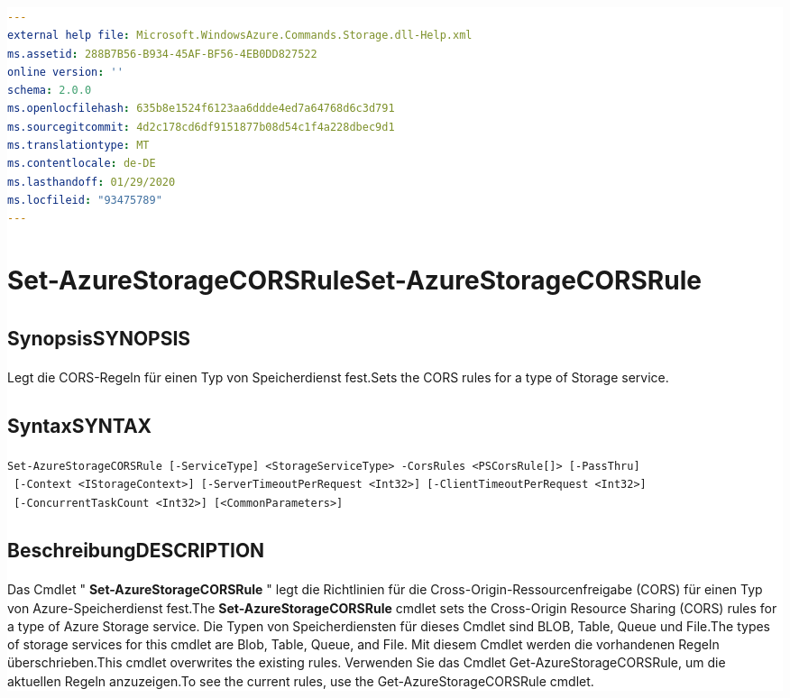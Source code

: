 ```yaml
---
external help file: Microsoft.WindowsAzure.Commands.Storage.dll-Help.xml
ms.assetid: 288B7B56-B934-45AF-BF56-4EB0DD827522
online version: ''
schema: 2.0.0
ms.openlocfilehash: 635b8e1524f6123aa6ddde4ed7a64768d6c3d791
ms.sourcegitcommit: 4d2c178cd6df9151877b08d54c1f4a228dbec9d1
ms.translationtype: MT
ms.contentlocale: de-DE
ms.lasthandoff: 01/29/2020
ms.locfileid: "93475789"
---
```

# <span data-ttu-id="9d704-101">Set-AzureStorageCORSRule</span><span class="sxs-lookup"><span data-stu-id="9d704-101">Set-AzureStorageCORSRule</span></span>

## <span data-ttu-id="9d704-102">Synopsis</span><span class="sxs-lookup"><span data-stu-id="9d704-102">SYNOPSIS</span></span>
<span data-ttu-id="9d704-103">Legt die CORS-Regeln für einen Typ von Speicherdienst fest.</span><span class="sxs-lookup"><span data-stu-id="9d704-103">Sets the CORS rules for a type of Storage service.</span></span>

## <span data-ttu-id="9d704-104">Syntax</span><span class="sxs-lookup"><span data-stu-id="9d704-104">SYNTAX</span></span>

```
Set-AzureStorageCORSRule [-ServiceType] <StorageServiceType> -CorsRules <PSCorsRule[]> [-PassThru]
 [-Context <IStorageContext>] [-ServerTimeoutPerRequest <Int32>] [-ClientTimeoutPerRequest <Int32>]
 [-ConcurrentTaskCount <Int32>] [<CommonParameters>]
```

## <span data-ttu-id="9d704-105">Beschreibung</span><span class="sxs-lookup"><span data-stu-id="9d704-105">DESCRIPTION</span></span>
<span data-ttu-id="9d704-106">Das Cmdlet " **Set-AzureStorageCORSRule** " legt die Richtlinien für die Cross-Origin-Ressourcenfreigabe (CORS) für einen Typ von Azure-Speicherdienst fest.</span><span class="sxs-lookup"><span data-stu-id="9d704-106">The **Set-AzureStorageCORSRule** cmdlet sets the Cross-Origin Resource Sharing (CORS) rules for a type of Azure Storage service.</span></span>
<span data-ttu-id="9d704-107">Die Typen von Speicherdiensten für dieses Cmdlet sind BLOB, Table, Queue und File.</span><span class="sxs-lookup"><span data-stu-id="9d704-107">The types of storage services for this cmdlet are Blob, Table, Queue, and File.</span></span>
<span data-ttu-id="9d704-108">Mit diesem Cmdlet werden die vorhandenen Regeln überschrieben.</span><span class="sxs-lookup"><span data-stu-id="9d704-108">This cmdlet overwrites the existing rules.</span></span>
<span data-ttu-id="9d704-109">Verwenden Sie das Cmdlet Get-AzureStorageCORSRule, um die aktuellen Regeln anzuzeigen.</span><span class="sxs-lookup"><span data-stu-id="9d704-109">To see the current rules, use the Get-AzureStorageCORSRule cmdlet.</span></span>
